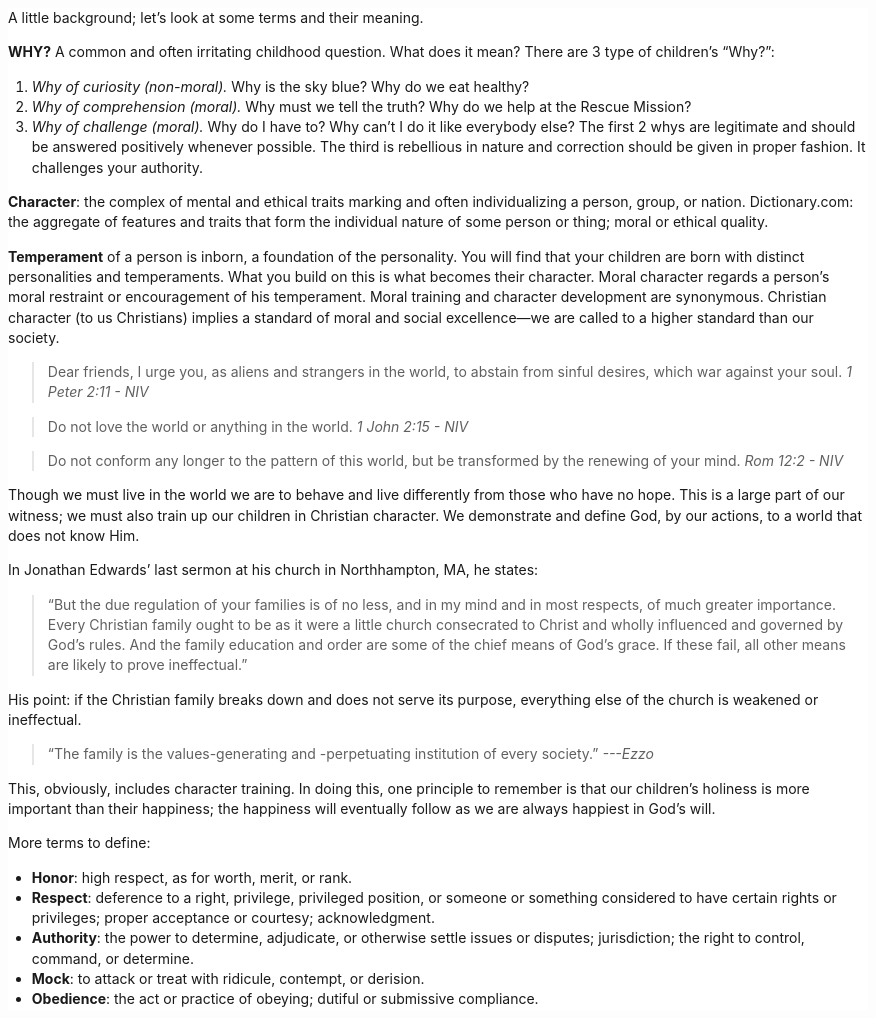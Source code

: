 A little background; let’s look at some terms and their meaning.

**WHY?** A common and often irritating childhood question.  What does it mean?  There are 3 type of children’s “Why?”:
1. *Why of curiosity (non-moral).*  Why is the sky blue?  Why do we eat healthy?
2. *Why of comprehension (moral).*  Why must we tell the truth?  Why do we help at the Rescue Mission?
3. *Why of challenge (moral).*  Why do I have to?  Why can’t I do it like everybody else?
The first 2 whys are legitimate and should be answered positively whenever possible.  The third is rebellious in nature and correction should be given in proper fashion.  It challenges your authority.

**Character**: the complex of mental and ethical traits marking and often individualizing a person, group, or nation.  Dictionary.com: the aggregate of features and traits that form the individual nature of some person or thing; moral or ethical quality.

**Temperament** of a person is inborn, a foundation of the personality.  You will find that your children are born with distinct personalities and temperaments.  What you build on this is what becomes their character.  Moral character regards a person’s moral restraint or encouragement of his temperament.  Moral training and character development are synonymous.  Christian character (to us Christians) implies a standard of moral and social excellence—we are called to a higher standard than our society.  

> Dear friends, I urge you, as aliens and strangers in the world, to abstain from sinful desires, which war against your soul.
<cite>1 Peter 2:11 - NIV</cite>

> Do not love the world or anything in the world.
<cite>1 John 2:15 - NIV</cite>

> Do not conform any longer to the pattern of this world, but be transformed by the renewing of your mind.
<cite>Rom 12:2 - NIV</cite>

Though we must live in the world we are to behave and live differently from those who have no hope.  This is a large part of our witness; we must also train up our children in Christian character.  We demonstrate and define God, by our actions, to a world that does not know Him.

In Jonathan Edwards’ last sermon at his church in Northhampton, MA, he states:
> “But the due regulation of your families is of no less, and in my mind and in most respects, of much greater importance.  Every Christian family ought to be as it were a little church consecrated to Christ and wholly influenced and governed by God’s rules.  And the family education and order are some of the chief means of God’s grace.  If these fail, all other means are likely to prove ineffectual.”

His point: if the Christian family breaks down and does not serve its purpose, everything else of the church is weakened or ineffectual.

> “The family is the values-generating and -perpetuating institution of every society.”
<cite>---Ezzo</cite>

This, obviously, includes character training.  In doing this, one principle to remember is that our children’s holiness is more important than their happiness; the happiness will eventually follow as we are always happiest in God’s will.

More terms to define:
* **Honor**: high respect, as for worth, merit, or rank.
* **Respect**: deference to a right, privilege, privileged position, or someone or something considered to have certain rights or privileges; proper acceptance or courtesy; acknowledgment.
* **Authority**: the power to determine, adjudicate, or otherwise settle issues or disputes; jurisdiction; the right to control, command, or determine.
* **Mock**: to attack or treat with ridicule, contempt, or derision.
* **Obedience**: the act or practice of obeying; dutiful or submissive compliance.
